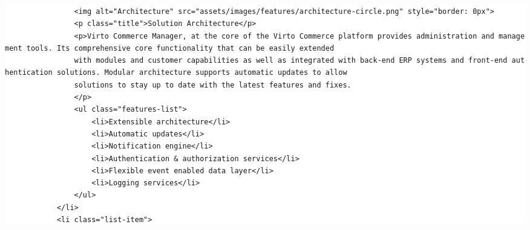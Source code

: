                     <img alt="Architecture" src="assets/images/features/architecture-circle.png" style="border: 0px">
                    <p class="title">Solution Architecture</p>
                    <p>Virto Commerce Manager, at the core of the Virto Commerce platform provides administration and management tools. Its comprehensive core functionality that can be easily extended
                    with modules and customer capabilities as well as integrated with back-end ERP systems and front-end authentication solutions. Modular architecture supports automatic updates to allow
                    solutions to stay up to date with the latest features and fixes.
                    </p>
                    <ul class="features-list">
                        <li>Extensible architecture</li>
                        <li>Automatic updates</li>
                        <li>Notification engine</li>
                        <li>Authentication & authorization services</li>
                        <li>Flexible event enabled data layer</li>
                        <li>Logging services</li>
                    </ul>
                </li>
                <li class="list-item">